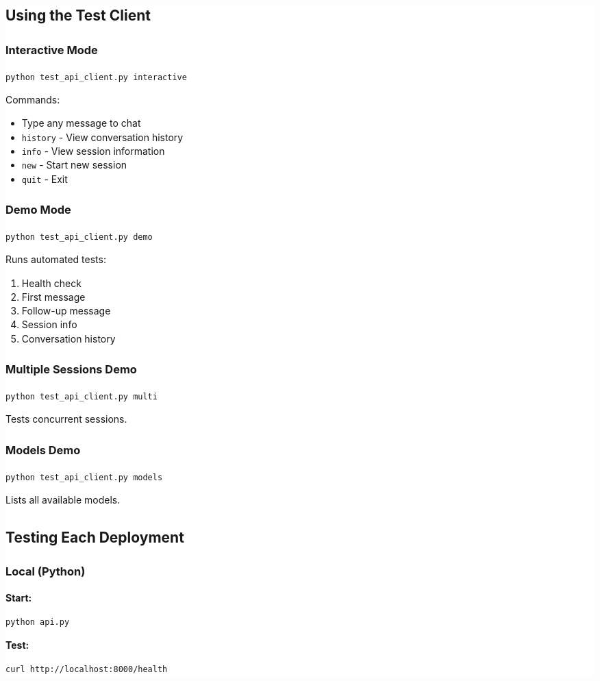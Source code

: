 ## Using the Test Client

### Interactive Mode

```bash
python test_api_client.py interactive
```

Commands:
- Type any message to chat
- `history` - View conversation history
- `info` - View session information
- `new` - Start new session
- `quit` - Exit

### Demo Mode

```bash
python test_api_client.py demo
```

Runs automated tests:
1. Health check
2. First message
3. Follow-up message
4. Session info
5. Conversation history

### Multiple Sessions Demo

```bash
python test_api_client.py multi
```

Tests concurrent sessions.

### Models Demo

```bash
python test_api_client.py models
```

Lists all available models.

## Testing Each Deployment

### Local (Python)

**Start:**
```bash
python api.py
```

**Test:**
```bash
curl http://localhost:8000/health
```
